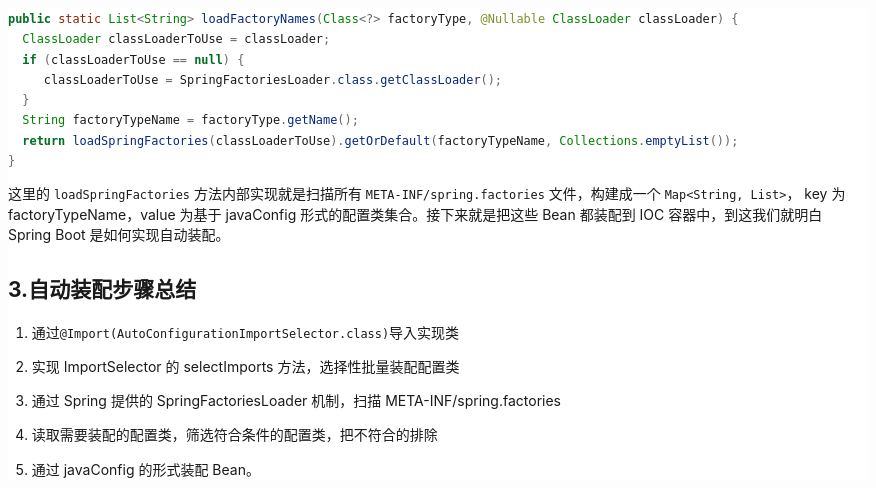 ```java
public static List<String> loadFactoryNames(Class<?> factoryType, @Nullable ClassLoader classLoader) {
  ClassLoader classLoaderToUse = classLoader;
  if (classLoaderToUse == null) {
     classLoaderToUse = SpringFactoriesLoader.class.getClassLoader();
  }
  String factoryTypeName = factoryType.getName();
  return loadSpringFactories(classLoaderToUse).getOrDefault(factoryTypeName, Collections.emptyList());
}
```

这里的 `loadSpringFactories` 方法内部实现就是扫描所有 `META-INF/spring.factories` 文件，构建成一个 `Map<String, List>`，
key 为 factoryTypeName，value 为基于 javaConfig 形式的配置类集合。接下来就是把这些 Bean 都装配到 IOC 容器中，到这我们就明白 Spring Boot 是如何实现自动装配。


## 3.自动装配步骤总结

1. 通过`@Import(AutoConfigurationImportSelector.class)`导入实现类

2. 实现 ImportSelector 的 selectImports 方法，选择性批量装配配置类

3. 通过 Spring 提供的 SpringFactoriesLoader 机制，扫描 META-INF/spring.factories

4. 读取需要装配的配置类，筛选符合条件的配置类，把不符合的排除

5. 通过 javaConfig 的形式装配 Bean。